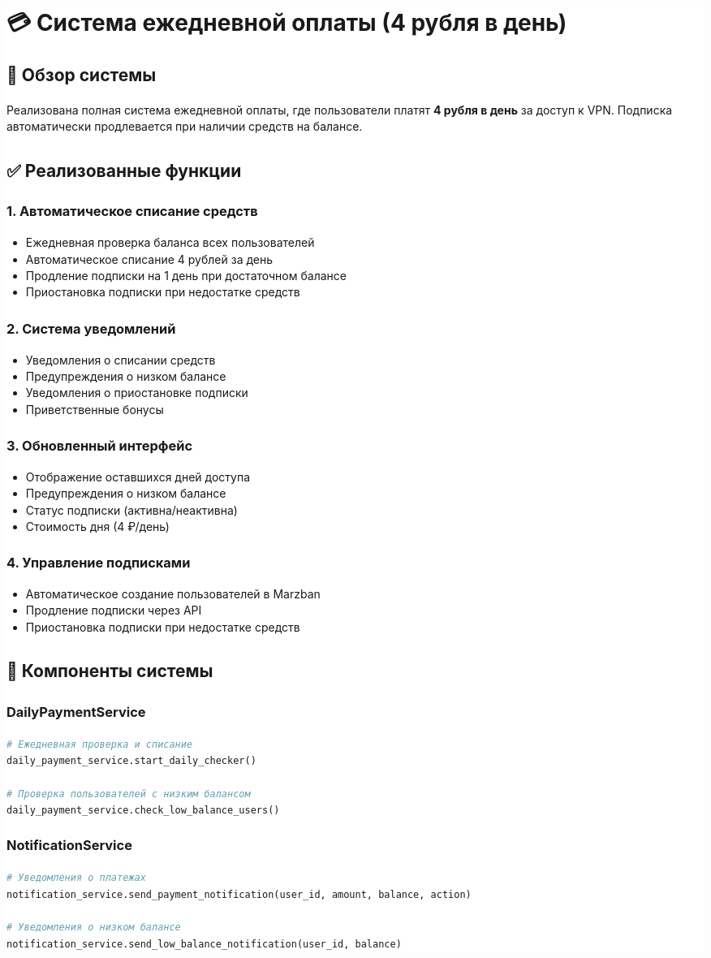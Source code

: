 # 💳 Система ежедневной оплаты (4 рубля в день)

## 🎯 Обзор системы

Реализована полная система ежедневной оплаты, где пользователи платят **4 рубля в день** за доступ к VPN. Подписка автоматически продлевается при наличии средств на балансе.

## ✅ Реализованные функции

### 1. **Автоматическое списание средств**
- Ежедневная проверка баланса всех пользователей
- Автоматическое списание 4 рублей за день
- Продление подписки на 1 день при достаточном балансе
- Приостановка подписки при недостатке средств

### 2. **Система уведомлений**
- Уведомления о списании средств
- Предупреждения о низком балансе
- Уведомления о приостановке подписки
- Приветственные бонусы

### 3. **Обновленный интерфейс**
- Отображение оставшихся дней доступа
- Предупреждения о низком балансе
- Статус подписки (активна/неактивна)
- Стоимость дня (4 ₽/день)

### 4. **Управление подписками**
- Автоматическое создание пользователей в Marzban
- Продление подписки через API
- Приостановка подписки при недостатке средств

## 🔧 Компоненты системы

### **DailyPaymentService**
```python
# Ежедневная проверка и списание
daily_payment_service.start_daily_checker()

# Проверка пользователей с низким балансом
daily_payment_service.check_low_balance_users()
```

### **NotificationService**
```python
# Уведомления о платежах
notification_service.send_payment_notification(user_id, amount, balance, action)

# Уведомления о низком балансе
notification_service.send_low_balance_notification(user_id, balance)
```
